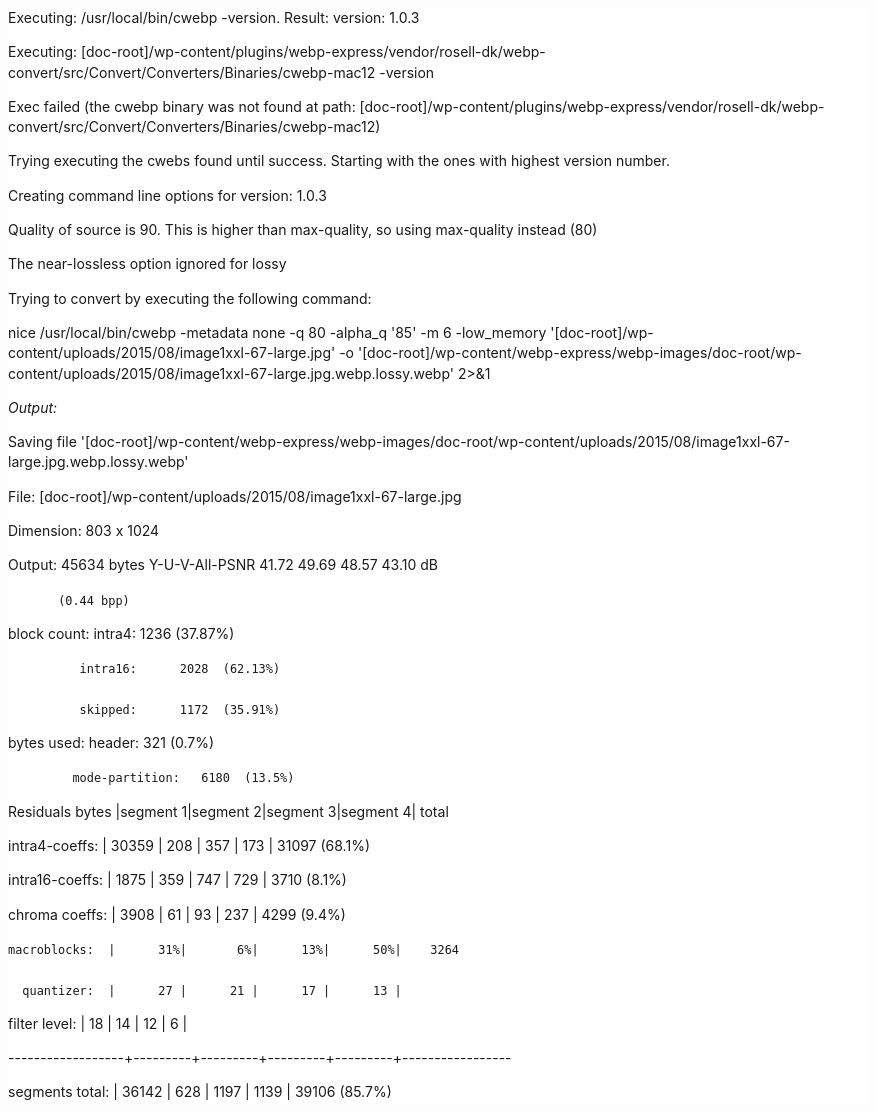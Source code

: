 Executing: /usr/local/bin/cwebp -version. Result: version: 1.0.3

Executing: [doc-root]/wp-content/plugins/webp-express/vendor/rosell-dk/webp-convert/src/Convert/Converters/Binaries/cwebp-mac12 -version

Exec failed (the cwebp binary was not found at path: [doc-root]/wp-content/plugins/webp-express/vendor/rosell-dk/webp-convert/src/Convert/Converters/Binaries/cwebp-mac12)

Trying executing the cwebs found until success. Starting with the ones with highest version number.

Creating command line options for version: 1.0.3

Quality of source is 90. This is higher than max-quality, so using max-quality instead (80)

The near-lossless option ignored for lossy

Trying to convert by executing the following command:

nice /usr/local/bin/cwebp -metadata none -q 80 -alpha_q '85' -m 6 -low_memory '[doc-root]/wp-content/uploads/2015/08/image1xxl-67-large.jpg' -o '[doc-root]/wp-content/webp-express/webp-images/doc-root/wp-content/uploads/2015/08/image1xxl-67-large.jpg.webp.lossy.webp' 2>&1


*Output:* 

Saving file '[doc-root]/wp-content/webp-express/webp-images/doc-root/wp-content/uploads/2015/08/image1xxl-67-large.jpg.webp.lossy.webp'

File:      [doc-root]/wp-content/uploads/2015/08/image1xxl-67-large.jpg

Dimension: 803 x 1024

Output:    45634 bytes Y-U-V-All-PSNR 41.72 49.69 48.57   43.10 dB

           (0.44 bpp)

block count:  intra4:       1236  (37.87%)

              intra16:      2028  (62.13%)

              skipped:      1172  (35.91%)

bytes used:  header:            321  (0.7%)

             mode-partition:   6180  (13.5%)

 Residuals bytes  |segment 1|segment 2|segment 3|segment 4|  total

  intra4-coeffs:  |   30359 |     208 |     357 |     173 |   31097  (68.1%)

 intra16-coeffs:  |    1875 |     359 |     747 |     729 |    3710  (8.1%)

  chroma coeffs:  |    3908 |      61 |      93 |     237 |    4299  (9.4%)

    macroblocks:  |      31%|       6%|      13%|      50%|    3264

      quantizer:  |      27 |      21 |      17 |      13 |

   filter level:  |      18 |      14 |      12 |       6 |

------------------+---------+---------+---------+---------+-----------------

 segments total:  |   36142 |     628 |    1197 |    1139 |   39106  (85.7%)

